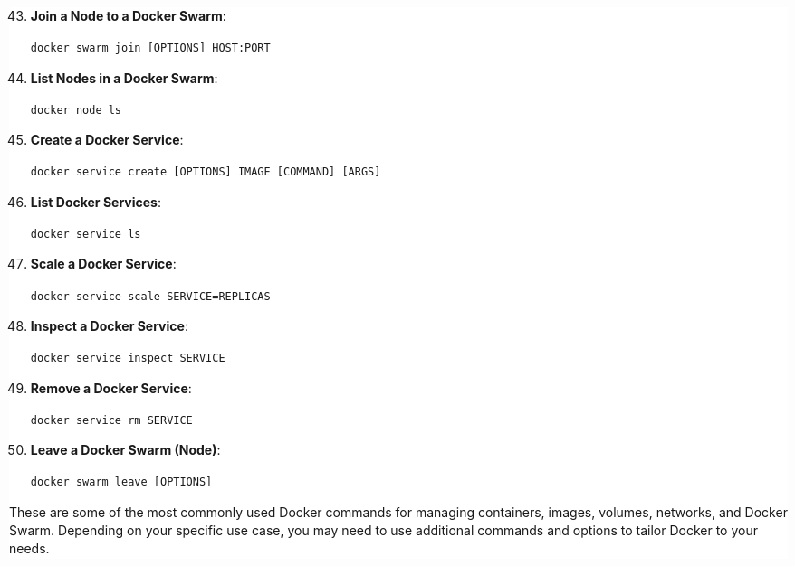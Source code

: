 43. **Join a Node to a Docker Swarm**:
    ```
    docker swarm join [OPTIONS] HOST:PORT
    ```

44. **List Nodes in a Docker Swarm**:
    ```
    docker node ls
    ```

45. **Create a Docker Service**:
    ```
    docker service create [OPTIONS] IMAGE [COMMAND] [ARGS]
    ```

46. **List Docker Services**:
    ```
    docker service ls
    ```

47. **Scale a Docker Service**:
    ```
    docker service scale SERVICE=REPLICAS
    ```

48. **Inspect a Docker Service**:
    ```
    docker service inspect SERVICE
    ```

49. **Remove a Docker Service**:
    ```
    docker service rm SERVICE
    ```

50. **Leave a Docker Swarm (Node)**:
    ```
    docker swarm leave [OPTIONS]
    ```

These are some of the most commonly used Docker commands for managing containers, images, volumes, networks, and Docker Swarm. Depending on your specific use case, you may need to use additional commands and options to tailor Docker to your needs.

